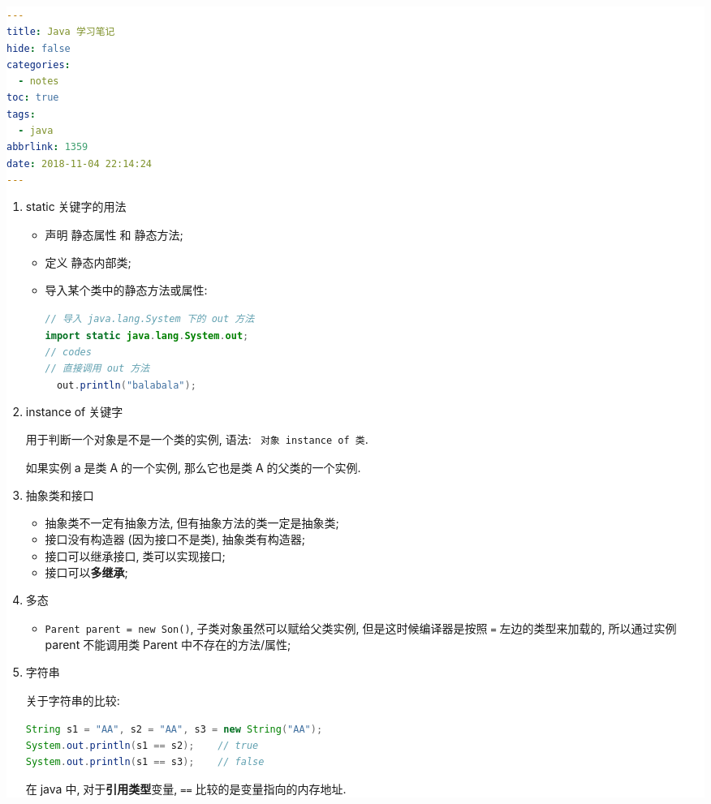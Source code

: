 ```yaml
---
title: Java 学习笔记
hide: false
categories:
  - notes
toc: true
tags:
  - java
abbrlink: 1359
date: 2018-11-04 22:14:24
---
```


1. static 关键字的用法

   * 声明 静态属性 和 静态方法;

   * 定义 静态内部类;

   * 导入某个类中的静态方法或属性:

     ```java
     // 导入 java.lang.System 下的 out 方法
     import static java.lang.System.out;
     // codes
     // 直接调用 out 方法
       out.println("balabala");
     ```

2. instance of 关键字

   用于判断一个对象是不是一个类的实例, 语法: ` 对象 instance of 类`.

   如果实例 a 是类 A 的一个实例, 那么它也是类 A 的父类的一个实例.

3. 抽象类和接口

   * 抽象类不一定有抽象方法, 但有抽象方法的类一定是抽象类;
   * 接口没有构造器 (因为接口不是类), 抽象类有构造器;
   * 接口可以继承接口, 类可以实现接口;
   * 接口可以**多继承**;

4. 多态

   * `Parent parent = new Son()`,  子类对象虽然可以赋给父类实例, 但是这时候编译器是按照 `=` 左边的类型来加载的, 所以通过实例 parent 不能调用类 Parent 中不存在的方法/属性;

5. 字符串

   关于字符串的比较:

   ```java
   String s1 = "AA", s2 = "AA", s3 = new String("AA");
   System.out.println(s1 == s2);    // true
   System.out.println(s1 == s3);    // false
   ```

   在 java 中, 对于**引用类型**变量, `==` 比较的是变量指向的内存地址.
